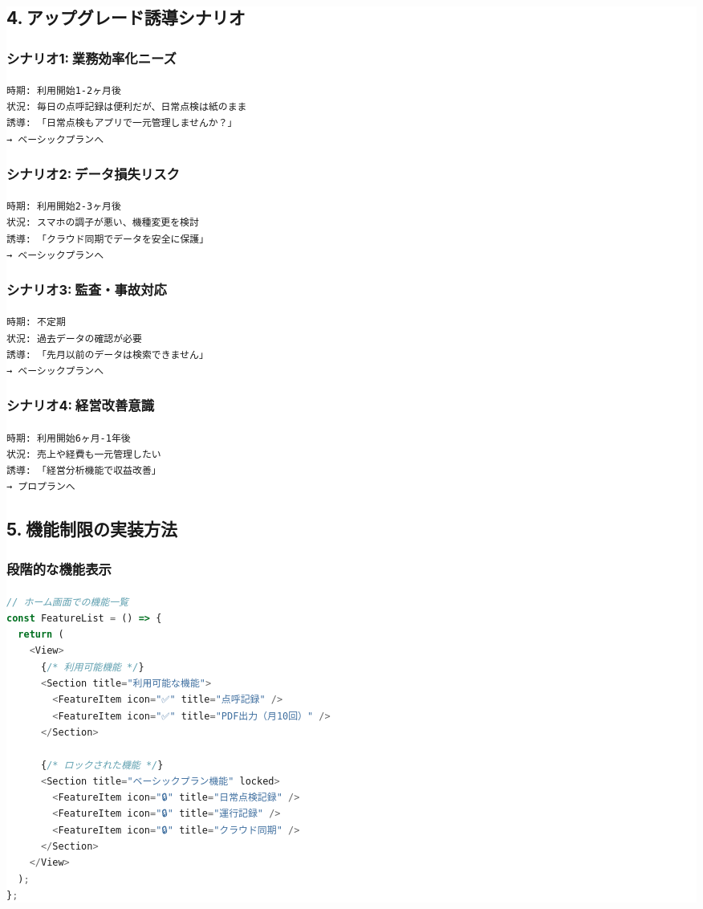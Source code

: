 ## 4. アップグレード誘導シナリオ

### シナリオ1: 業務効率化ニーズ
```
時期: 利用開始1-2ヶ月後
状況: 毎日の点呼記録は便利だが、日常点検は紙のまま
誘導: 「日常点検もアプリで一元管理しませんか？」
→ ベーシックプランへ
```

### シナリオ2: データ損失リスク
```
時期: 利用開始2-3ヶ月後  
状況: スマホの調子が悪い、機種変更を検討
誘導: 「クラウド同期でデータを安全に保護」
→ ベーシックプランへ
```

### シナリオ3: 監査・事故対応
```
時期: 不定期
状況: 過去データの確認が必要
誘導: 「先月以前のデータは検索できません」
→ ベーシックプランへ
```

### シナリオ4: 経営改善意識
```
時期: 利用開始6ヶ月-1年後
状況: 売上や経費も一元管理したい
誘導: 「経営分析機能で収益改善」
→ プロプランへ
```

## 5. 機能制限の実装方法

### 段階的な機能表示
```typescript
// ホーム画面での機能一覧
const FeatureList = () => {
  return (
    <View>
      {/* 利用可能機能 */}
      <Section title="利用可能な機能">
        <FeatureItem icon="✅" title="点呼記録" />
        <FeatureItem icon="✅" title="PDF出力（月10回）" />
      </Section>
      
      {/* ロックされた機能 */}
      <Section title="ベーシックプラン機能" locked>
        <FeatureItem icon="🔒" title="日常点検記録" />
        <FeatureItem icon="🔒" title="運行記録" />
        <FeatureItem icon="🔒" title="クラウド同期" />
      </Section>
    </View>
  );
};
```
